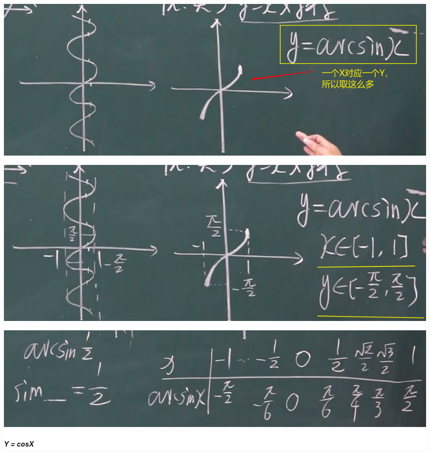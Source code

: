 ![image-20210302192910813](markdownImg/Math/image-20210302192910813.png)

![image-20210302193009369](markdownImg/Math/image-20210302193009369.png)

![image-20210302193435817](markdownImg/Math/image-20210302193435817.png)

##### Y = cosX
